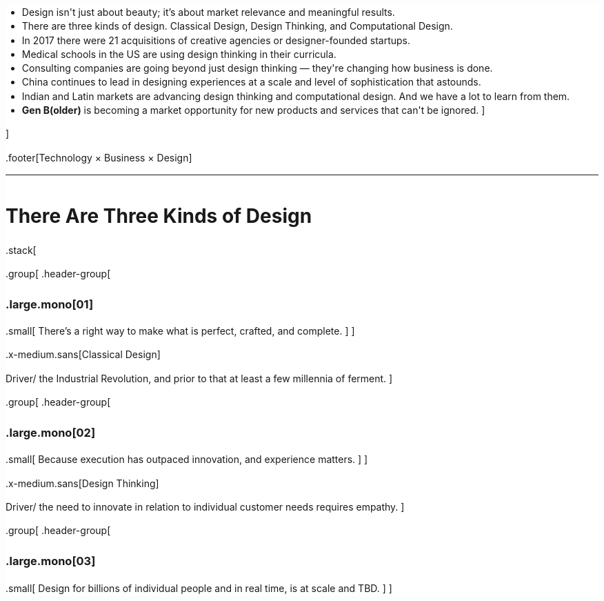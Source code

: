 * Design isn't just about beauty; it’s about market relevance and meaningful results.
* There are three kinds of design. Classical Design, Design Thinking, and Computational Design.
* In 2017 there were 21 acquisitions of creative agencies or designer-founded startups.
* Medical schools in the US are using design thinking in their curricula.
* Consulting companies are going beyond just design thinking — they're changing how business is done.
* China continues to lead in designing experiences at a scale and level of sophistication that astounds.
* Indian and Latin markets are advancing design thinking and computational design. And we have a lot to learn from them.
* **Gen B(older)** is becoming a market opportunity for new products and services that can't be ignored.
]

]

.footer[Technology &times; Business &times; Design]

---

# There Are Three Kinds of Design

.stack[

.group[
.header-group[
### .large.mono[01]
.small[
There’s a right way to make what is perfect, crafted, and complete.
]
]

.x-medium.sans[Classical Design]

Driver/ the Industrial Revolution, and prior to that at least a few millennia of ferment.
]

.group[
.header-group[
### .large.mono[02]
.small[
Because execution has outpaced innovation, and experience matters.
]
]

.x-medium.sans[Design Thinking]

Driver/ the need to innovate in relation to individual customer needs requires empathy.
]

.group[
.header-group[
### .large.mono[03]
.small[
Design for billions of individual people and in real time, is at scale and TBD.
]
]
